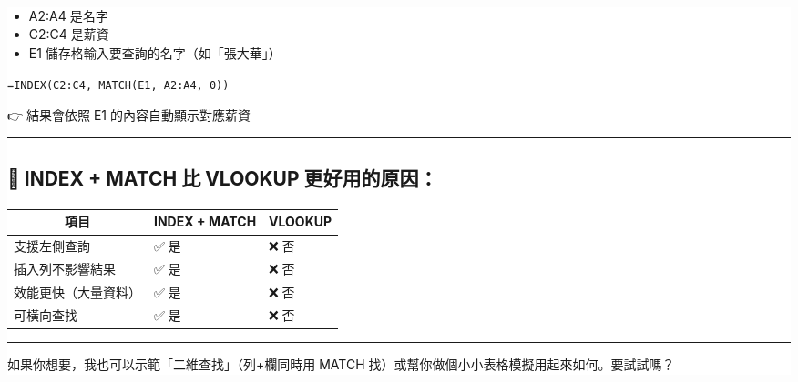 - A2:A4 是名字
- C2:C4 是薪資
- E1 儲存格輸入要查詢的名字（如「張大華」）

```excel
=INDEX(C2:C4, MATCH(E1, A2:A4, 0))
```

👉 結果會依照 E1 的內容自動顯示對應薪資

---

## 📎 INDEX + MATCH 比 VLOOKUP 更好用的原因：

| 項目 | INDEX + MATCH | VLOOKUP |
|------|----------------|---------|
| 支援左側查詢 | ✅ 是 | ❌ 否 |
| 插入列不影響結果 | ✅ 是 | ❌ 否 |
| 效能更快（大量資料） | ✅ 是 | ❌ 否 |
| 可橫向查找 | ✅ 是 | ❌ 否 |

---

如果你想要，我也可以示範「二維查找」（列+欄同時用 MATCH 找）或幫你做個小小表格模擬用起來如何。要試試嗎？
